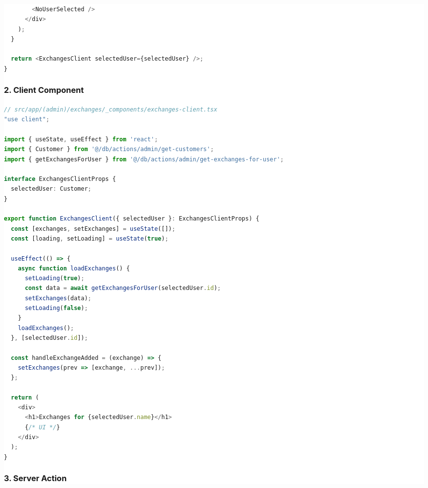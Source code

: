 ```typescript
        <NoUserSelected />
      </div>
    );
  }

  return <ExchangesClient selectedUser={selectedUser} />;
}
```

### 2. Client Component

```typescript
// src/app/(admin)/exchanges/_components/exchanges-client.tsx
"use client";

import { useState, useEffect } from 'react';
import { Customer } from '@/db/actions/admin/get-customers';
import { getExchangesForUser } from '@/db/actions/admin/get-exchanges-for-user';

interface ExchangesClientProps {
  selectedUser: Customer;
}

export function ExchangesClient({ selectedUser }: ExchangesClientProps) {
  const [exchanges, setExchanges] = useState([]);
  const [loading, setLoading] = useState(true);

  useEffect(() => {
    async function loadExchanges() {
      setLoading(true);
      const data = await getExchangesForUser(selectedUser.id);
      setExchanges(data);
      setLoading(false);
    }
    loadExchanges();
  }, [selectedUser.id]);

  const handleExchangeAdded = (exchange) => {
    setExchanges(prev => [exchange, ...prev]);
  };

  return (
    <div>
      <h1>Exchanges for {selectedUser.name}</h1>
      {/* UI */}
    </div>
  );
}
```

### 3. Server Action
